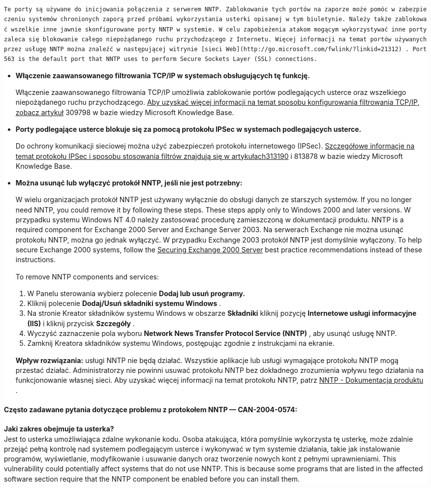     Te porty są używane do inicjowania połączenia z serwerem NNTP. Zablokowanie tych portów na zaporze może pomóc w zabezpieczeniu systemów chronionych zaporą przed próbami wykorzystania usterki opisanej w tym biuletynie. Należy także zablokować wszelkie inne jawnie skonfigurowane porty NNTP w systemie. W celu zapobieżenia atakom mogącym wykorzystywać inne porty zaleca się blokowanie całego niepożądanego ruchu przychodzącego z Internetu. Więcej informacji na temat portów używanych przez usługę NNTP można znaleźć w następującej witrynie [sieci Web](http://go.microsoft.com/fwlink/?linkid=21312) . Port 563 is the default port that NNTP uses to perform Secure Sockets Layer (SSL) connections.

-   **Włączenie zaawansowanego filtrowania TCP/IP w systemach obsługujących tę funkcję.**

    Włączenie zaawansowanego filtrowania TCP/IP umożliwia zablokowanie portów podlegających usterce oraz wszelkiego niepożądanego ruchu przychodzącego. [Aby uzyskać więcej informacji na temat sposobu konfigurowania filtrowania TCP/IP, zobacz artykuł](http://support.microsoft.com/default.aspx?scid=kb;en-us;309798) 309798 w bazie wiedzy Microsoft Knowledge Base.

-   **Porty podlegające usterce blokuje się za pomocą protokołu IPSec w systemach podlegających usterce.**

    Do ochrony komunikacji sieciowej można użyć zabezpieczeń protokołu internetowego (IPSec). [Szczegółowe informacje na temat protokołu IPSec i sposobu stosowania filtrów znajdują się w artykułach](http://support.microsoft.com/default.aspx?scid=kb;en-us;313190)[313190](http://support.microsoft.com/?id=813878) i 813878 w bazie wiedzy Microsoft Knowledge Base.

-   **Można usunąć lub wyłączyć protokół NNTP, jeśli nie jest potrzebny:**

    W wielu organizacjach protokół NNTP jest używany wyłącznie do obsługi danych ze starszych systemów. If you no longer need NNTP, you could remove it by following these steps. These steps apply only to Windows 2000 and later versions. W przypadku systemu Windows NT 4.0 należy zastosować procedurę zamieszczoną w dokumentacji produktu. NNTP is a required component for Exchange 2000 Server and Exchange Server 2003. Na serwerach Exchange nie można usunąć protokołu NNTP, można go jednak wyłączyć. W przypadku Exchange 2003 protokół NNTP jest domyślnie wyłączony. To help secure Exchange 2000 systems, follow the [Securing Exchange 2000 Server](http://www.microsoft.com/technet/security/guidance/secmod43.mspx) best practice recommendations instead of these instructions.

    To remove NNTP components and services:

    1.  W Panelu sterowania wybierz polecenie **Dodaj lub usuń programy.**
    2.  Kliknij polecenie **Dodaj/Usuń składniki systemu Windows** .
    3.  Na stronie Kreator składników systemu Windows w obszarze **Składniki** kliknij pozycję **Internetowe usługi informacyjne (IIS)** i kliknij przycisk **Szczegóły** .
    4.  Wyczyść zaznaczenie pola wyboru **Network News Transfer Protocol Service (NNTP)** , aby usunąć usługę NNTP.
    5.  Zamknij Kreatora składników systemu Windows, postępując zgodnie z instrukcjami na ekranie.

    **Wpływ rozwiązania:** usługi NNTP nie będą działać. Wszystkie aplikacje lub usługi wymagające protokołu NNTP mogą przestać działać. Administratorzy nie powinni usuwać protokołu NNTP bez dokładnego zrozumienia wpływu tego działania na funkcjonowanie własnej sieci. Aby uzyskać więcej informacji na temat protokołu NNTP, patrz [NNTP - Dokumentacja produktu](http://www.microsoft.com/resources/documentation/windowsserv/2003/standard/proddocs/en-us/default.asp?url=/resources/documentation/windowsserv/2003/standard/proddocs/en-us/nntp_administration.asp?frame=true) .

#### Często zadawane pytania dotyczące problemu z protokołem NNTP — CAN-2004-0574:

**Jaki zakres obejmuje ta usterka?**  
Jest to usterka umożliwiająca zdalne wykonanie kodu. Osoba atakująca, która pomyślnie wykorzysta tę usterkę, może zdalnie przejąć pełną kontrolę nad systemem podlegającym usterce i wykonywać w tym systemie działania, takie jak instalowanie programów, wyświetlanie, modyfikowanie i usuwanie danych oraz tworzenie nowych kont z pełnymi uprawnieniami. This vulnerability could potentially affect systems that do not use NNTP. This is because some programs that are listed in the affected software section require that the NNTP component be enabled before you can install them.
